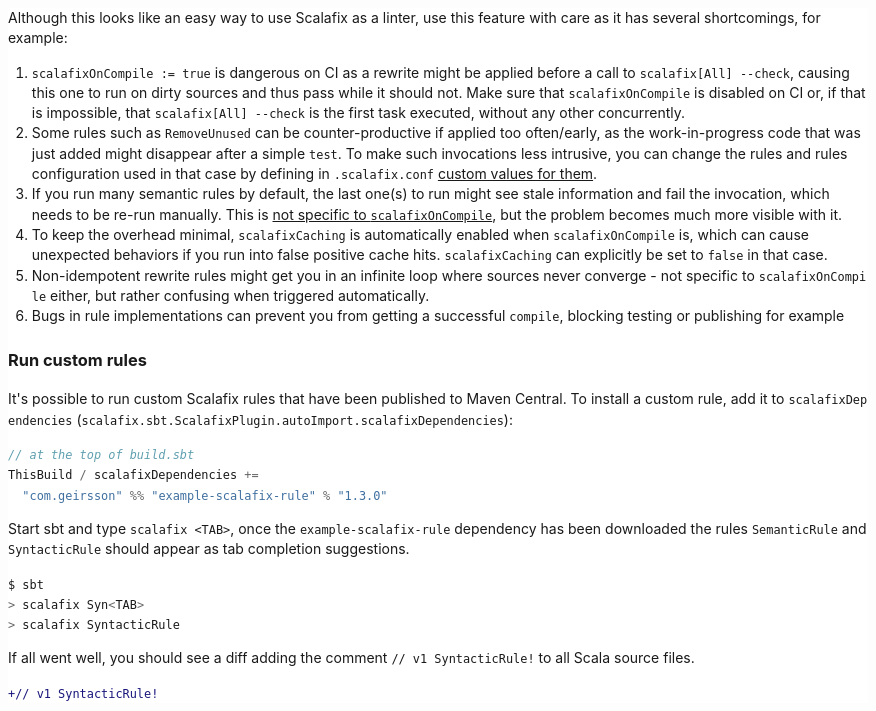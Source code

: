 Although this looks like an easy way to use Scalafix as a linter, use this
feature with care as it has several shortcomings, for example:

1. `scalafixOnCompile := true` is dangerous on CI as a rewrite might be applied
   before a call to `scalafix[All] --check`, causing this one to run on dirty
   sources and thus pass while it should not. Make sure that `scalafixOnCompile`
   is disabled on CI or, if that is impossible, that `scalafix[All] --check`
   is the first task executed, without any other concurrently.
1. Some rules such as `RemoveUnused` can be counter-productive if applied too
   often/early, as the work-in-progress code that was just added might disappear
   after a simple `test`. 
   To make such invocations less intrusive, you can change the rules and rules
   configuration used in that case by defining in `.scalafix.conf`
   [custom values for them](configuration.md#triggered-configuration).
1. If you run many semantic rules by default, the last one(s) to run might see
   stale information and fail the invocation, which needs to be re-run manually.
   This is [not specific to `scalafixOnCompile`](https://github.com/scalacenter/scalafix/issues/1204),
   but the problem becomes much more visible with it.
1. To keep the overhead minimal, `scalafixCaching` is automatically enabled when
   `scalafixOnCompile` is, which can cause unexpected behaviors if you run into
   false positive cache hits. `scalafixCaching` can explicitly be set to
   `false` in that case.
1. Non-idempotent rewrite rules might get you in an infinite loop where sources
   never converge - not specific to `scalafixOnCompile` either, but rather
   confusing when triggered automatically.
1. Bugs in rule implementations can prevent you from getting a successful
   `compile`, blocking testing or publishing for example

### Run custom rules

It's possible to run custom Scalafix rules that have been published to Maven
Central. To install a custom rule, add it to `scalafixDependencies`
(`scalafix.sbt.ScalafixPlugin.autoImport.scalafixDependencies`):

```scala
// at the top of build.sbt
ThisBuild / scalafixDependencies +=
  "com.geirsson" %% "example-scalafix-rule" % "1.3.0"
```

Start sbt and type `scalafix <TAB>`, once the `example-scalafix-rule` dependency
has been downloaded the rules `SemanticRule` and `SyntacticRule` should appear
as tab completion suggestions.

```sh
$ sbt
> scalafix Syn<TAB>
> scalafix SyntacticRule
```

If all went well, you should see a diff adding the comment
`// v1 SyntacticRule!` to all Scala source files.

```diff
+// v1 SyntacticRule!
```
